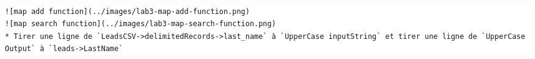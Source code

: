     ![map add function](../images/lab3-map-add-function.png)
    ![map search function](../images/lab3-map-search-function.png)
    * Tirer une ligne de `LeadsCSV->delimitedRecords->last_name` à `UpperCase inputString` et tirer une ligne de `UpperCase Output` à `leads->LastName`